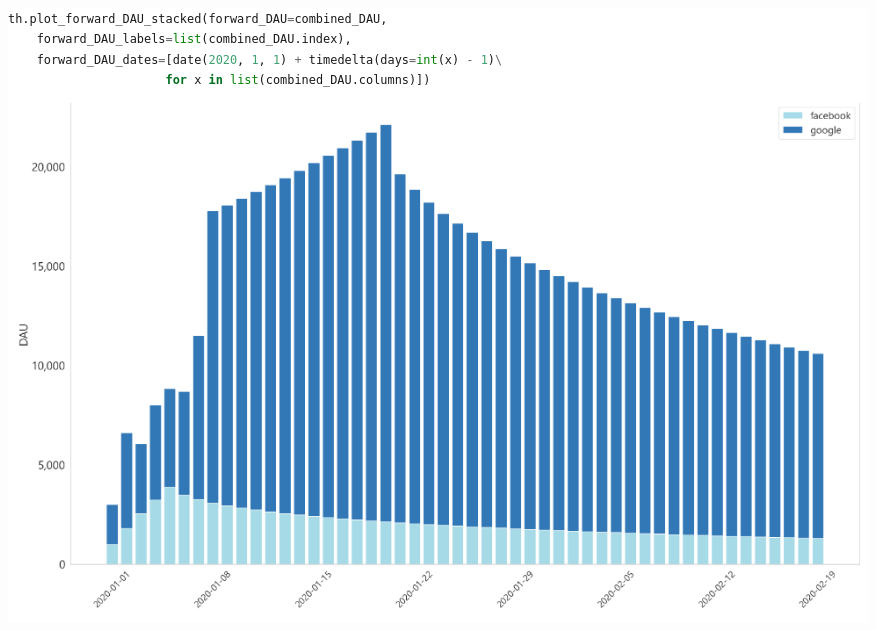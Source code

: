 ```python
th.plot_forward_DAU_stacked(forward_DAU=combined_DAU,
    forward_DAU_labels=list(combined_DAU.index),
    forward_DAU_dates=[date(2020, 1, 1) + timedelta(days=int(x) - 1)\
                      for x in list(combined_DAU.columns)])
```
![theseus_19.png](./images/theseus_19.png)

